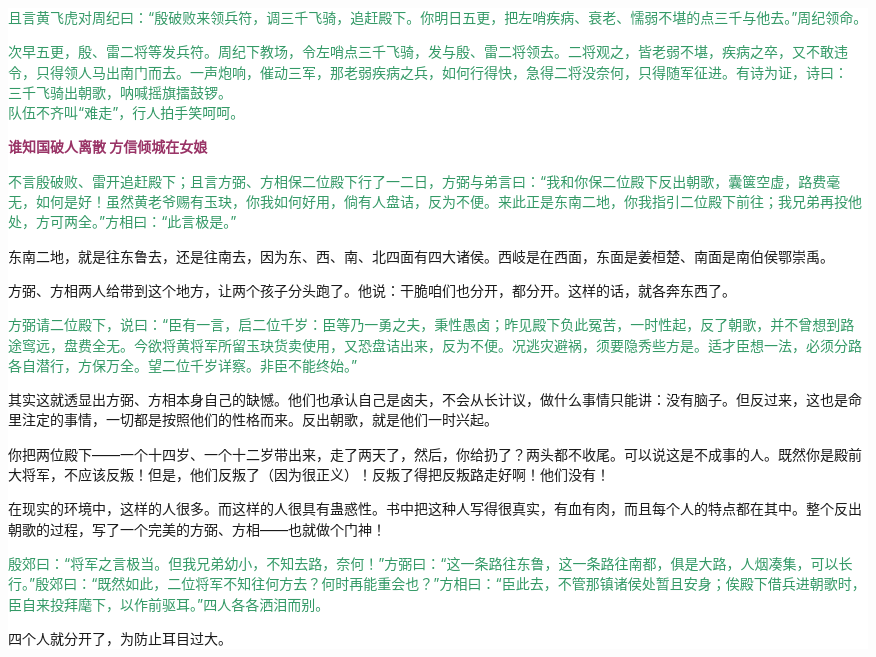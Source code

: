  </p>
 <p>
  <span style="color: #339966;">
   且言黄飞虎对周纪曰：“殷破败来领兵符，调三千飞骑，追赶殿下。你明日五更，把左哨疾病、衰老、懦弱不堪的点三千与他去。”周纪领命。
  </span>
 </p>
 <p>
  <span style="color: #339966;">
   次早五更，殷、雷二将等发兵符。周纪下教场，令左哨点三千飞骑，发与殷、雷二将领去。二将观之，皆老弱不堪，疾病之卒，又不敢违令，只得领人马出南门而去。一声炮响，催动三军，那老弱疾病之兵，如何行得快，急得二将没奈何，只得随军征进。有诗为证，诗曰：
  </span>
  <br/>
  <span style="color: #339966;">
   三千飞骑出朝歌，呐喊摇旗擂鼓锣。
  </span>
  <br/>
  <span style="color: #339966;">
   队伍不齐叫“难走”，行人拍手笑呵呵。
  </span>
 </p>
 <p>
  <strong>
   <span style="color: #993366;">
    谁知国破人离散 方信倾城在女娘
   </span>
  </strong>
 </p>
 <p>
  <span style="color: #339966;">
   不言殷破败、雷开追赶殿下；且言方弼、方相保二位殿下行了一二日，方弼与弟言曰：“我和你保二位殿下反出朝歌，囊箧空虚，路费毫无，如何是好！虽然黄老爷赐有玉玦，你我如何好用，倘有人盘诘，反为不便。来此正是东南二地，你我指引二位殿下前往；我兄弟再投他处，方可两全。”方相曰：“此言极是。”
  </span>
 </p>
 <p>
  东南二地，就是往东鲁去，还是往南去，因为东、西、南、北四面有四大诸侯。西岐是在西面，东面是姜桓楚、南面是南伯侯鄂崇禹。
 </p>
 <p>
  方弼、方相两人给带到这个地方，让两个孩子分头跑了。他说：干脆咱们也分开，都分开。这样的话，就各奔东西了。
 </p>
 <p>
  <span style="color: #339966;">
   方弼请二位殿下，说曰：“臣有一言，启二位千岁：臣等乃一勇之夫，秉性愚卤；昨见殿下负此冤苦，一时性起，反了朝歌，并不曾想到路途窎远，盘费全无。今欲将黄将军所留玉玦货卖使用，又恐盘诘出来，反为不便。况逃灾避祸，须要隐秀些方是。适才臣想一法，必须分路各自潜行，方保万全。望二位千岁详察。非臣不能终始。”
  </span>
 </p>
 <p>
  其实这就透显出方弼、方相本身自己的缺憾。他们也承认自己是卤夫，不会从长计议，做什么事情只能讲：没有脑子。但反过来，这也是命里注定的事情，一切都是按照他们的性格而来。反出朝歌，就是他们一时兴起。
 </p>
 <p>
  你把两位殿下——一个十四岁、一个十二岁带出来，走了两天了，然后，你给扔了？两头都不收尾。可以说这是不成事的人。既然你是殿前大将军，不应该反叛！但是，他们反叛了（因为很正义）！反叛了得把反叛路走好啊！他们没有！
 </p>
 <p>
  在现实的环境中，这样的人很多。而这样的人很具有蛊惑性。书中把这种人写得很真实，有血有肉，而且每个人的特点都在其中。整个反出朝歌的过程，写了一个完美的方弼、方相——也就做个门神！
 </p>
 <p>
  <span style="color: #339966;">
   殷郊曰：“将军之言极当。但我兄弟幼小，不知去路，奈何！”方弼曰：“这一条路往东鲁，这一条路往南都，俱是大路，人烟凑集，可以长行。”殷郊曰：“既然如此，二位将军不知往何方去？何时再能重会也？”方相曰：“臣此去，不管那镇诸侯处暂且安身；俟殿下借兵进朝歌时，臣自来投拜麾下，以作前驱耳。”四人各各洒泪而别。
  </span>
 </p>
 <p>
  四个人就分开了，为防止耳目过大。
 </p>